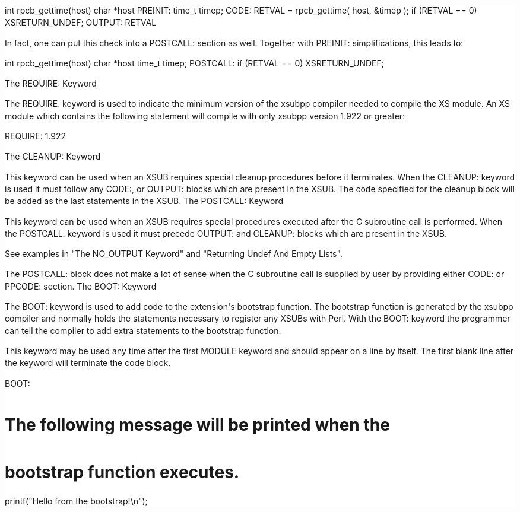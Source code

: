 int
rpcb_gettime(host)
     char *host
   PREINIT:
     time_t  timep;
   CODE:
     RETVAL = rpcb_gettime( host, &timep );
     if (RETVAL == 0)
           XSRETURN_UNDEF;
   OUTPUT:
     RETVAL

In fact, one can put this check into a POSTCALL: section as well. Together with PREINIT: simplifications, this leads to:

int
rpcb_gettime(host)
     char *host
     time_t  timep;
   POSTCALL:
     if (RETVAL == 0)
           XSRETURN_UNDEF;

The REQUIRE: Keyword

The REQUIRE: keyword is used to indicate the minimum version of the xsubpp compiler needed to compile the XS module. An XS module which contains the following statement will compile with only xsubpp version 1.922 or greater:

REQUIRE: 1.922

The CLEANUP: Keyword

This keyword can be used when an XSUB requires special cleanup procedures before it terminates. When the CLEANUP: keyword is used it must follow any CODE:, or OUTPUT: blocks which are present in the XSUB. The code specified for the cleanup block will be added as the last statements in the XSUB.
The POSTCALL: Keyword

This keyword can be used when an XSUB requires special procedures executed after the C subroutine call is performed. When the POSTCALL: keyword is used it must precede OUTPUT: and CLEANUP: blocks which are present in the XSUB.

See examples in "The NO_OUTPUT Keyword" and "Returning Undef And Empty Lists".

The POSTCALL: block does not make a lot of sense when the C subroutine call is supplied by user by providing either CODE: or PPCODE: section.
The BOOT: Keyword

The BOOT: keyword is used to add code to the extension's bootstrap function. The bootstrap function is generated by the xsubpp compiler and normally holds the statements necessary to register any XSUBs with Perl. With the BOOT: keyword the programmer can tell the compiler to add extra statements to the bootstrap function.

This keyword may be used any time after the first MODULE keyword and should appear on a line by itself. The first blank line after the keyword will terminate the code block.

BOOT:
# The following message will be printed when the
# bootstrap function executes.
printf("Hello from the bootstrap!\n");
